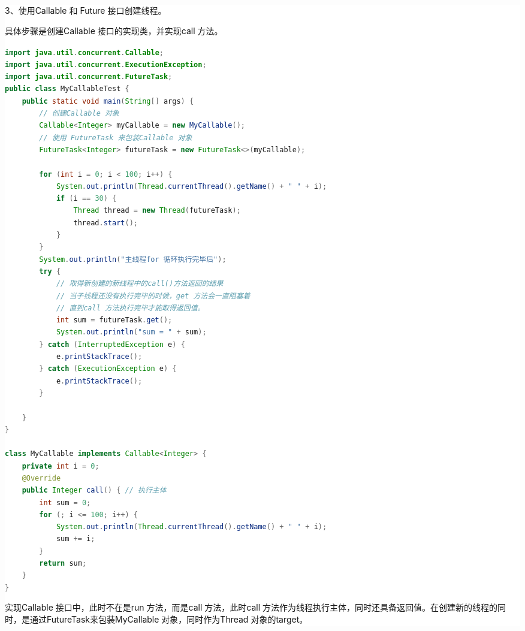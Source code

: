 3、使用Callable 和 Future 接口创建线程。

具体步骤是创建Callable 接口的实现类，并实现call 方法。

```java
import java.util.concurrent.Callable;
import java.util.concurrent.ExecutionException;
import java.util.concurrent.FutureTask;
public class MyCallableTest {
    public static void main(String[] args) {
        // 创建Callable 对象
        Callable<Integer> myCallable = new MyCallable();
        // 使用 FutureTask 来包装Callable 对象
        FutureTask<Integer> futureTask = new FutureTask<>(myCallable);

        for (int i = 0; i < 100; i++) {
            System.out.println(Thread.currentThread().getName() + " " + i);
            if (i == 30) {
                Thread thread = new Thread(futureTask);
                thread.start();
            }
        }
        System.out.println("主线程for 循环执行完毕后");
        try {
            // 取得新创建的新线程中的call()方法返回的结果
            // 当子线程还没有执行完毕的时候，get 方法会一直阻塞着
            // 直到call 方法执行完毕才能取得返回值。
            int sum = futureTask.get();
            System.out.println("sum = " + sum);
        } catch (InterruptedException e) {
            e.printStackTrace();
        } catch (ExecutionException e) {
            e.printStackTrace();
        }

    }
}

class MyCallable implements Callable<Integer> {
    private int i = 0;
    @Override
    public Integer call() { // 执行主体
        int sum = 0;
        for (; i <= 100; i++) {
            System.out.println(Thread.currentThread().getName() + " " + i);
            sum += i;
        }
        return sum;
    }
}
```

实现Callable 接口中，此时不在是run 方法，而是call 方法，此时call 方法作为线程执行主体，同时还具备返回值。在创建新的线程的同时，是通过FutureTask来包装MyCallable 对象，同时作为Thread 对象的target。
